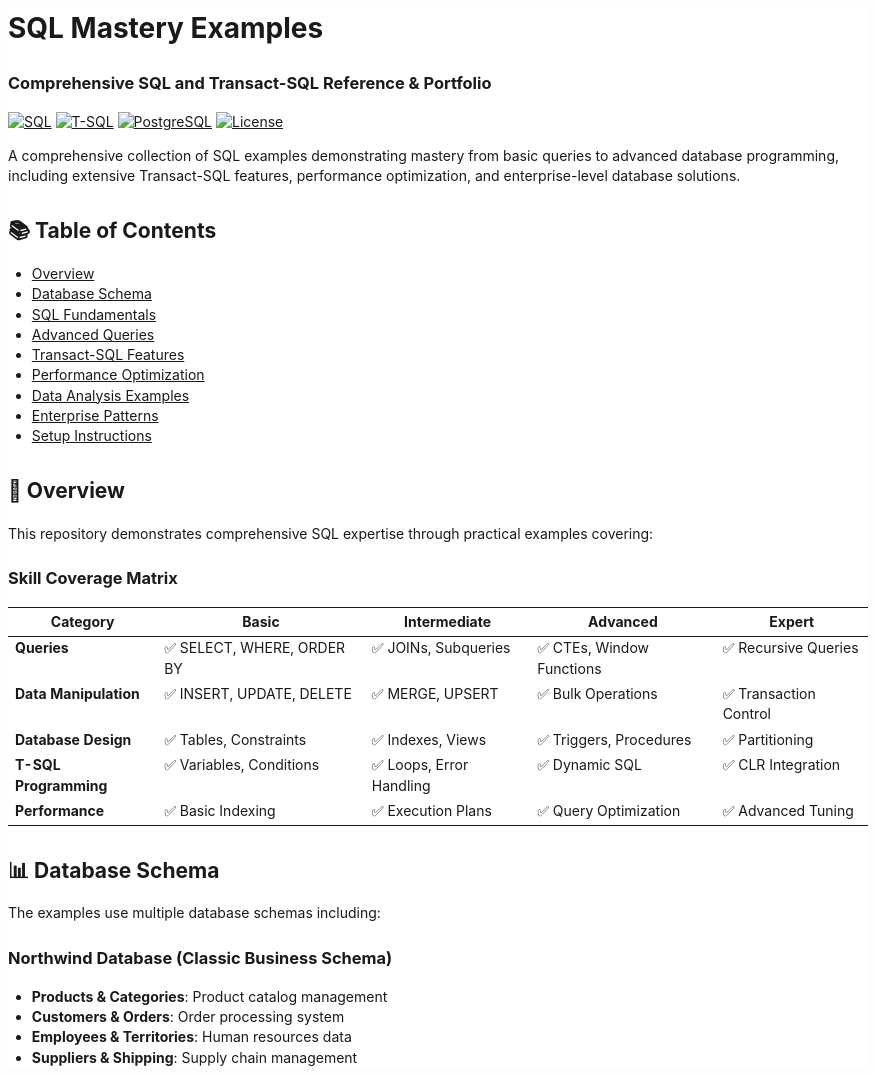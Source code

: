 # SQL Mastery Examples
### Comprehensive SQL and Transact-SQL Reference & Portfolio

[![SQL](https://img.shields.io/badge/SQL-Advanced-blue.svg)](https://www.w3schools.com/sql/)
[![T-SQL](https://img.shields.io/badge/T--SQL-Expert-red.svg)](https://docs.microsoft.com/en-us/sql/t-sql/)
[![PostgreSQL](https://img.shields.io/badge/PostgreSQL-Professional-lightblue.svg)](https://postgresql.org)
[![License](https://img.shields.io/badge/License-MIT-green.svg)](LICENSE)

A comprehensive collection of SQL examples demonstrating mastery from basic queries to advanced database programming, including extensive Transact-SQL features, performance optimization, and enterprise-level database solutions.

## 📚 **Table of Contents**

- [Overview](#overview)
- [Database Schema](#database-schema)
- [SQL Fundamentals](#sql-fundamentals)
- [Advanced Queries](#advanced-queries)
- [Transact-SQL Features](#transact-sql-features)
- [Performance Optimization](#performance-optimization)
- [Data Analysis Examples](#data-analysis-examples)
- [Enterprise Patterns](#enterprise-patterns)
- [Setup Instructions](#setup-instructions)

## 🎯 **Overview**

This repository demonstrates comprehensive SQL expertise through practical examples covering:

### **Skill Coverage Matrix**
| Category | Basic | Intermediate | Advanced | Expert |
|----------|-------|--------------|----------|--------|
| **Queries** | ✅ SELECT, WHERE, ORDER BY | ✅ JOINs, Subqueries | ✅ CTEs, Window Functions | ✅ Recursive Queries |
| **Data Manipulation** | ✅ INSERT, UPDATE, DELETE | ✅ MERGE, UPSERT | ✅ Bulk Operations | ✅ Transaction Control |
| **Database Design** | ✅ Tables, Constraints | ✅ Indexes, Views | ✅ Triggers, Procedures | ✅ Partitioning |
| **T-SQL Programming** | ✅ Variables, Conditions | ✅ Loops, Error Handling | ✅ Dynamic SQL | ✅ CLR Integration |
| **Performance** | ✅ Basic Indexing | ✅ Execution Plans | ✅ Query Optimization | ✅ Advanced Tuning |

## 📊 **Database Schema**

The examples use multiple database schemas including:

### **Northwind Database** (Classic Business Schema)
- **Products & Categories**: Product catalog management
- **Customers & Orders**: Order processing system
- **Employees & Territories**: Human resources data
- **Suppliers & Shipping**: Supply chain management
